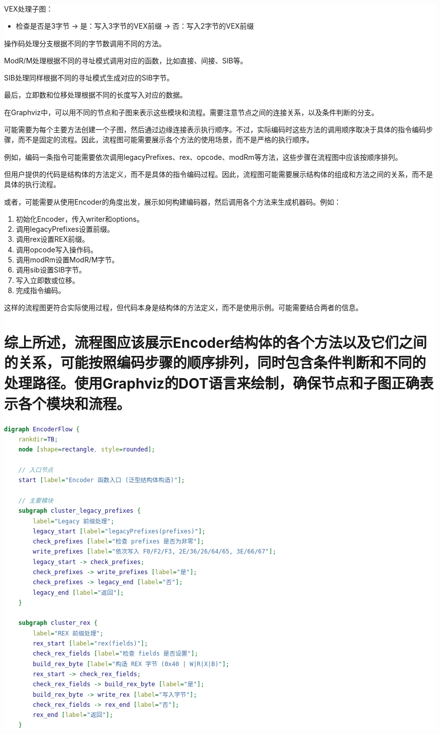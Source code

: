 VEX处理子图：
- 检查是否是3字节
   -> 是：写入3字节的VEX前缀
   -> 否：写入2字节的VEX前缀

操作码处理分支根据不同的字节数调用不同的方法。

ModR/M处理根据不同的寻址模式调用对应的函数，比如直接、间接、SIB等。

SIB处理同样根据不同的寻址模式生成对应的SIB字节。

最后，立即数和位移处理根据不同的长度写入对应的数据。

在Graphviz中，可以用不同的节点和子图来表示这些模块和流程。需要注意节点之间的连接关系，以及条件判断的分支。

可能需要为每个主要方法创建一个子图，然后通过边缘连接表示执行顺序。不过，实际编码时这些方法的调用顺序取决于具体的指令编码步骤，而不是固定的流程。因此，流程图可能需要展示各个方法的使用场景，而不是严格的执行顺序。

例如，编码一条指令可能需要依次调用legacyPrefixes、rex、opcode、modRm等方法，这些步骤在流程图中应该按顺序排列。

但用户提供的代码是结构体的方法定义，而不是具体的指令编码过程。因此，流程图可能需要展示结构体的组成和方法之间的关系，而不是具体的执行流程。

或者，可能需要从使用Encoder的角度出发，展示如何构建编码器，然后调用各个方法来生成机器码。例如：

1. 初始化Encoder，传入writer和options。
2. 调用legacyPrefixes设置前缀。
3. 调用rex设置REX前缀。
4. 调用opcode写入操作码。
5. 调用modRm设置ModR/M字节。
6. 调用sib设置SIB字节。
7. 写入立即数或位移。
8. 完成指令编码。

这样的流程图更符合实际使用过程，但代码本身是结构体的方法定义，而不是使用示例。可能需要结合两者的信息。

综上所述，流程图应该展示Encoder结构体的各个方法以及它们之间的关系，可能按照编码步骤的顺序排列，同时包含条件判断和不同的处理路径。使用Graphviz的DOT语言来绘制，确保节点和子图正确表示各个模块和流程。
================================================
```dot
digraph EncoderFlow {
    rankdir=TB;
    node [shape=rectangle, style=rounded];

    // 入口节点
    start [label="Encoder 函数入口 (泛型结构体构造)"];
    
    // 主要模块
    subgraph cluster_legacy_prefixes {
        label="Legacy 前缀处理";
        legacy_start [label="legacyPrefixes(prefixes)"];
        check_prefixes [label="检查 prefixes 是否为非零"];
        write_prefixes [label="依次写入 F0/F2/F3, 2E/36/26/64/65, 3E/66/67"];
        legacy_start -> check_prefixes;
        check_prefixes -> write_prefixes [label="是"];
        check_prefixes -> legacy_end [label="否"];
        legacy_end [label="返回"];
    }

    subgraph cluster_rex {
        label="REX 前缀处理";
        rex_start [label="rex(fields)"];
        check_rex_fields [label="检查 fields 是否设置"];
        build_rex_byte [label="构造 REX 字节 (0x40 | W|R|X|B)"];
        rex_start -> check_rex_fields;
        check_rex_fields -> build_rex_byte [label="是"];
        build_rex_byte -> write_rex [label="写入字节"];
        check_rex_fields -> rex_end [label="否"];
        rex_end [label="返回"];
    }
```